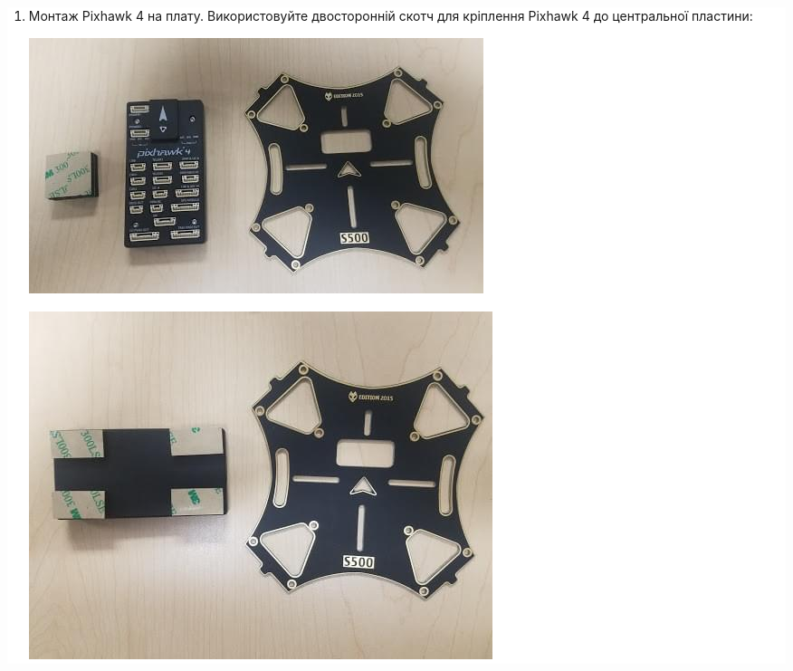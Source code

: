 1. Монтаж Pixhawk 4 на плату. Використовуйте двосторонній скотч для кріплення Pixhawk 4 до центральної пластини:

   ![Figure 26](../../assets/airframes/multicopter/s500_holybro_pixhawk4/s500_fig26.jpg)

   ![Figure 27](../../assets/airframes/multicopter/s500_holybro_pixhawk4/s500_fig27.jpg)
